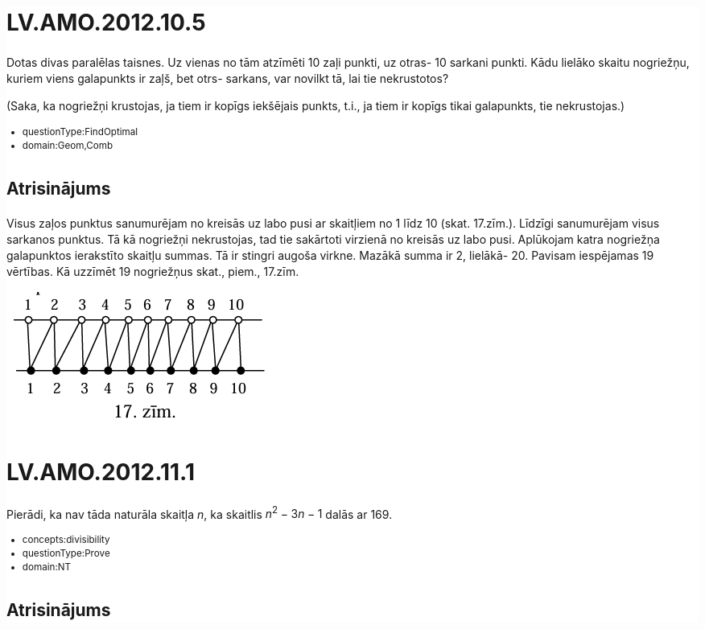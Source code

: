 

# <lo-sample/> LV.AMO.2012.10.5

Dotas divas paralēlas taisnes. Uz vienas no tām atzīmēti $10$ zaļi punkti, uz otras-
$10$ sarkani punkti. Kādu lielāko skaitu nogriežņu, kuriem viens galapunkts ir zaļš,
bet otrs- sarkans, var novilkt tā, lai tie nekrustotos?

(Saka, ka nogriežņi krustojas, ja tiem ir kopīgs iekšējais punkts, t.i., ja tiem ir
kopīgs tikai galapunkts, tie nekrustojas.)

<small>

* questionType:FindOptimal
* domain:Geom,Comb

</small>


## Atrisinājums

Visus zaļos punktus sanumurējam no kreisās uz labo pusi ar skaitļiem no $1$ līdz $10$
(skat. 17.zīm.). Līdzīgi sanumurējam visus sarkanos punktus. Tā kā nogriežņi
nekrustojas, tad tie sakārtoti virzienā no kreisās uz labo pusi. Aplūkojam katra
nogriežņa galapunktos ierakstīto skaitļu summas. Tā ir stingri augoša virkne. Mazākā
summa ir $2$, lielākā- $20$. Pavisam iespējamas $19$ vērtības. Kā uzzīmēt $19$
nogriežņus skat., piem., 17.zīm.

![](LV.AMO.2012.10.5A.png)



# <lo-sample/> LV.AMO.2012.11.1

Pierādi, ka nav tāda naturāla skaitļa $n$, ka skaitlis $n^{2}-3n-1$ dalās ar $169$.

<small>

* concepts:divisibility
* questionType:Prove
* domain:NT

</small>


## Atrisinājums
